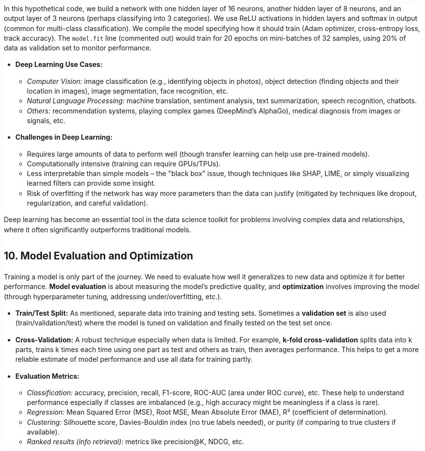 In this hypothetical code, we build a network with one hidden layer of 16 neurons, another hidden layer of 8 neurons, and an output layer of 3 neurons (perhaps classifying into 3 categories). We use ReLU activations in hidden layers and softmax in output (common for multi-class classification). We compile the model specifying how it should train (Adam optimizer, cross-entropy loss, track accuracy). The `model.fit` line (commented out) would train for 20 epochs on mini-batches of 32 samples, using 20% of data as validation set to monitor performance.

- **Deep Learning Use Cases:** 
  
  - *Computer Vision:* image classification (e.g., identifying objects in photos), object detection (finding objects and their location in images), image segmentation, face recognition, etc.
  - *Natural Language Processing:* machine translation, sentiment analysis, text summarization, speech recognition, chatbots.
  - *Others:* recommendation systems, playing complex games (DeepMind’s AlphaGo), medical diagnosis from images or signals, etc.

- **Challenges in Deep Learning:**
  
  - Requires large amounts of data to perform well (though transfer learning can help use pre-trained models).
  - Computationally intensive (training can require GPUs/TPUs).
  - Less interpretable than simple models – the "black box" issue, though techniques like SHAP, LIME, or simply visualizing learned filters can provide some insight.
  - Risk of overfitting if the network has way more parameters than the data can justify (mitigated by techniques like dropout, regularization, and careful validation).

Deep learning has become an essential tool in the data science toolkit for problems involving complex data and relationships, where it often significantly outperforms traditional models.

## 10. Model Evaluation and Optimization

Training a model is only part of the journey. We need to evaluate how well it generalizes to new data and optimize it for better performance. **Model evaluation** is about measuring the model’s predictive quality, and **optimization** involves improving the model (through hyperparameter tuning, addressing under/overfitting, etc.).

- **Train/Test Split:** As mentioned, separate data into training and testing sets. Sometimes a **validation set** is also used (train/validation/test) where the model is tuned on validation and finally tested on the test set once.

- **Cross-Validation:** A robust technique especially when data is limited. For example, **k-fold cross-validation** splits data into k parts, trains k times each time using one part as test and others as train, then averages performance. This helps to get a more reliable estimate of model performance and use all data for training partly.

- **Evaluation Metrics:**
  
  - *Classification:* accuracy, precision, recall, F1-score, ROC-AUC (area under ROC curve), etc. These help to understand performance especially if classes are imbalanced (e.g., high accuracy might be meaningless if a class is rare).
  - *Regression:* Mean Squared Error (MSE), Root MSE, Mean Absolute Error (MAE), R² (coefficient of determination).
  - *Clustering:* Silhouette score, Davies-Bouldin index (no true labels needed), or purity (if comparing to true clusters if available).
  - *Ranked results (info retrieval):* metrics like precision@K, NDCG, etc.
